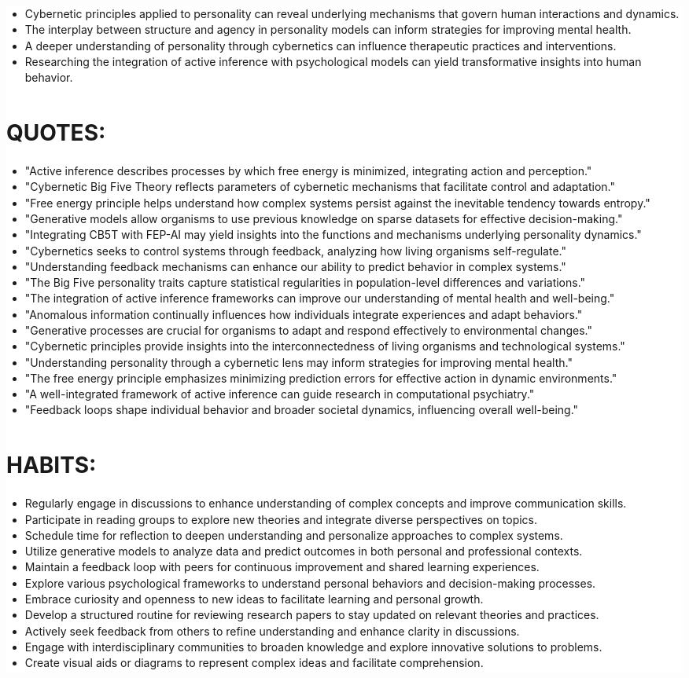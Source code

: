 - Cybernetic principles applied to personality can reveal underlying mechanisms that govern human interactions and dynamics.
- The interplay between structure and agency in personality models can inform strategies for improving mental health.
- A deeper understanding of personality through cybernetics can influence therapeutic practices and interventions.
- Researching the integration of active inference with psychological models can yield transformative insights into human behavior.

# QUOTES:
- "Active inference describes processes by which free energy is minimized, integrating action and perception."
- "Cybernetic Big Five Theory reflects parameters of cybernetic mechanisms that facilitate control and adaptation."
- "Free energy principle helps understand how complex systems persist against the inevitable tendency towards entropy."
- "Generative models allow organisms to use previous knowledge on sparse datasets for effective decision-making."
- "Integrating CB5T with FEP-AI may yield insights into the functions and mechanisms underlying personality dynamics."
- "Cybernetics seeks to control systems through feedback, analyzing how living organisms self-regulate."
- "Understanding feedback mechanisms can enhance our ability to predict behavior in complex systems."
- "The Big Five personality traits capture statistical regularities in population-level differences and variations."
- "The integration of active inference frameworks can improve our understanding of mental health and well-being."
- "Anomalous information continually influences how individuals integrate experiences and adapt behaviors."
- "Generative processes are crucial for organisms to adapt and respond effectively to environmental changes."
- "Cybernetic principles provide insights into the interconnectedness of living organisms and technological systems."
- "Understanding personality through a cybernetic lens may inform strategies for improving mental health."
- "The free energy principle emphasizes minimizing prediction errors for effective action in dynamic environments."
- "A well-integrated framework of active inference can guide research in computational psychiatry."
- "Feedback loops shape individual behavior and broader societal dynamics, influencing overall well-being."

# HABITS:
- Regularly engage in discussions to enhance understanding of complex concepts and improve communication skills.
- Participate in reading groups to explore new theories and integrate diverse perspectives on topics.
- Schedule time for reflection to deepen understanding and personalize approaches to complex systems.
- Utilize generative models to analyze data and predict outcomes in both personal and professional contexts.
- Maintain a feedback loop with peers for continuous improvement and shared learning experiences.
- Explore various psychological frameworks to understand personal behaviors and decision-making processes.
- Embrace curiosity and openness to new ideas to facilitate learning and personal growth.
- Develop a structured routine for reviewing research papers to stay updated on relevant theories and practices.
- Actively seek feedback from others to refine understanding and enhance clarity in discussions.
- Engage with interdisciplinary communities to broaden knowledge and explore innovative solutions to problems.
- Create visual aids or diagrams to represent complex ideas and facilitate comprehension.